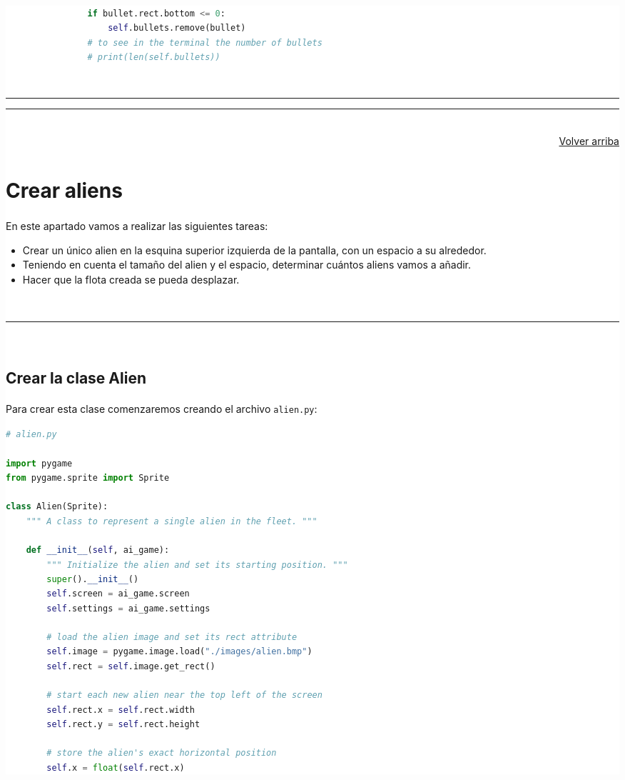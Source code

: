 ```python
                if bullet.rect.bottom <= 0:
                    self.bullets.remove(bullet)
                # to see in the terminal the number of bullets
                # print(len(self.bullets))
```


<br/><hr/>
<hr/><br/>


<div align="right">
    <a href="#index">Volver arriba</a>
</div>


# Crear aliens

En este apartado vamos a realizar las siguientes tareas:

* Crear un único alien en la esquina superior izquierda de la pantalla, con un espacio a su alrededor.
* Teniendo en cuenta el tamaño del alien y el espacio, determinar cuántos aliens vamos a añadir.
* Hacer que la flota creada se pueda desplazar.


<br/><hr/><br/>


## Crear la clase Alien

Para crear esta clase comenzaremos creando el archivo `alien.py`:

```python
# alien.py

import pygame
from pygame.sprite import Sprite

class Alien(Sprite):
    """ A class to represent a single alien in the fleet. """

    def __init__(self, ai_game):
        """ Initialize the alien and set its starting position. """
        super().__init__()
        self.screen = ai_game.screen
        self.settings = ai_game.settings

        # load the alien image and set its rect attribute
        self.image = pygame.image.load("./images/alien.bmp")
        self.rect = self.image.get_rect()

        # start each new alien near the top left of the screen
        self.rect.x = self.rect.width
        self.rect.y = self.rect.height

        # store the alien's exact horizontal position
        self.x = float(self.rect.x)
```
